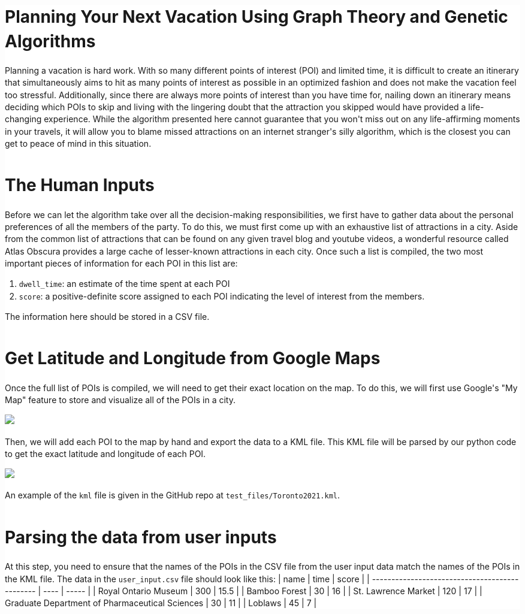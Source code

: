 # Planning Your Next Vacation Using Graph Theory and Genetic Algorithms

Planning a vacation is hard work. With so many different points of interest (POI) and limited time, it is difficult to create an itinerary that simultaneously aims to hit as many points of interest as possible in an optimized fashion and does not make the vacation feel too stressful.
Additionally, since there are always more points of interest than you have time for, nailing down an itinerary means deciding which POIs to skip and living with the lingering doubt that the attraction you skipped would have provided a life-changing experience.
While the algorithm presented here cannot guarantee that you won't miss out on any life-affirming moments in your travels, it will allow you to blame missed attractions on an internet stranger's silly algorithm, which is the closest you can get to peace of mind in this situation.

# The Human Inputs 

Before we can let the algorithm take over all the decision-making responsibilities, we first have to gather data about the personal preferences of all the members of the party.
To do this, we must first come up with an exhaustive list of attractions in a city.
Aside from the common list of attractions that can be found on any given travel blog and youtube videos, a wonderful resource called Atlas Obscura provides a large cache of lesser-known attractions in each city.
Once such a list is compiled, the two most important pieces of information for each POI in this list are:

1. `dwell_time`: an estimate of the time spent at each POI 
2. `score`: a positive-definite score assigned to each POI indicating the level of interest from the members.

The information here should be stored in a CSV file.

# Get Latitude and Longitude from Google Maps

Once the full list of POIs is compiled, we will need to get their exact location on the map.
To do this, we will first use Google's "My Map" feature to store and visualize all of the POIs in a city. 

![](google_map.png)

Then, we will add each POI to the map by hand and export the data to a KML file. 
This KML file will be parsed by our python code to get the exact latitude and longitude of each POI.

![](gmap_toronto.png)

An example of the `kml` file is given in the GitHub repo at `test_files/Toronto2021.kml`.

# Parsing the data from user inputs

At this step, you need to ensure that the names of the POIs in the CSV file from the user input data match the names of the POIs in the KML file.
The data in the `user_input.csv` file should look like this:
|                      name                      | time | score |
| ---------------------------------------------- | ---- | ----- |
| Royal Ontario Museum                           | 300  | 15.5  |
| Bamboo Forest                                  | 30   | 16    |
| St. Lawrence Market                            | 120  | 17    |
| Graduate Department of Pharmaceutical Sciences | 30   | 11    |
| Loblaws                                        | 45   | 7     |